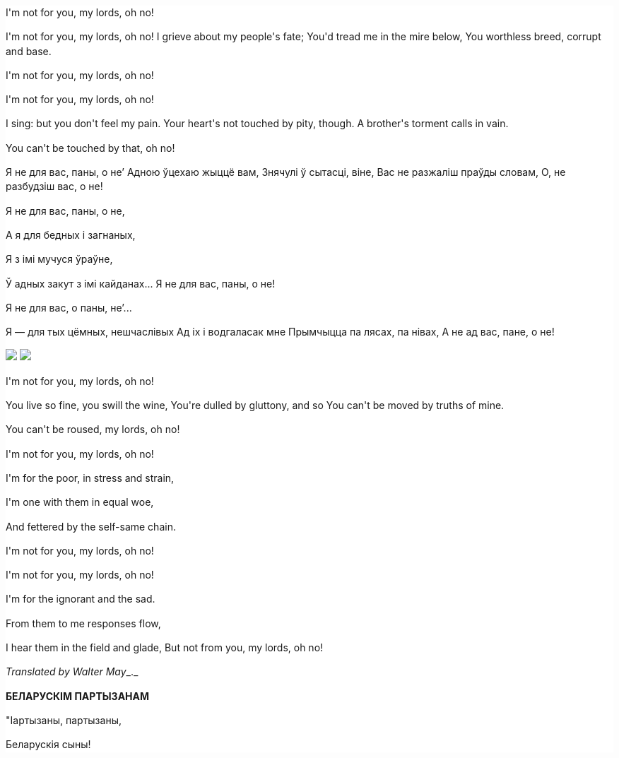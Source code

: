 I'm not for you, my lords, oh no!

I'm not for you, my lords, oh no! I grieve about my people's fate; You'd tread me in the mire below, You worthless breed, corrupt and base.

I'm not for you, my lords, oh no!

I'm not for you, my lords, oh no!

I sing: but you don't feel my pain. Your heart's not touched by pity, though. A brother's torment calls in vain.

You can't be touched by that, oh no!

Я не для вас, паны, о не’ Адною ўцехаю жыццё вам, Знячулі ў сытасці, віне, Вас не разжаліш праўды словам, О, не разбудзіш вас, о не!

Я не для вас, паны, о не,

А я для бедных і загнаных,

Я з імі мучуся ўраўне,

Ў адных закут з імі кайданах... Я не для вас, паны, о не!

Я не для вас, о паны, не’...

Я — для тых цёмных, нешчаслівых Ад іх і водгаласак мне Прымчыцца па лясах, па нівах, А не ад вас, пане, о не!

![](2022-%D0%9C%D1%96%D0%BD%D1%81%D0%BA-%D0%BB%D1%83%D1%87%D0%BD%D0%B0%D1%81%D1%86%D1%8C-%D0%BC%D1%96%D0%BA%D0%BE%D0%BB%D0%B0-%D0%BC%D1%8F%D1%82%D0%BB%D1%96%D1%86%D0%BA%D1%96_html_98a0bad9622415f5.jpg) ![](2022-%D0%9C%D1%96%D0%BD%D1%81%D0%BA-%D0%BB%D1%83%D1%87%D0%BD%D0%B0%D1%81%D1%86%D1%8C-%D0%BC%D1%96%D0%BA%D0%BE%D0%BB%D0%B0-%D0%BC%D1%8F%D1%82%D0%BB%D1%96%D1%86%D0%BA%D1%96_html_35093951e57d1100.jpg)  

I'm not for you, my lords, oh no!

You live so fine, you swill the wine, You're dulled by gluttony, and so You can't be moved by truths of mine.

You can't be roused, my lords, oh no!

I'm not for you, my lords, oh no!

I'm for the poor, in stress and strain,

I'm one with them in equal woe,

And fettered by the self-same chain.

I'm not for you, my lords, oh no!

I'm not for you, my lords, oh no!

I'm for the ignorant and the sad.

From them to me responses flow,

I hear them in the field and glade, But not from you, my lords, oh no!

_Translated by Walter May__._

**БЕЛАРУСКІМ ПАРТЫЗАНАМ**

"Іартызаны, партызаны,

Беларускія сыны!
